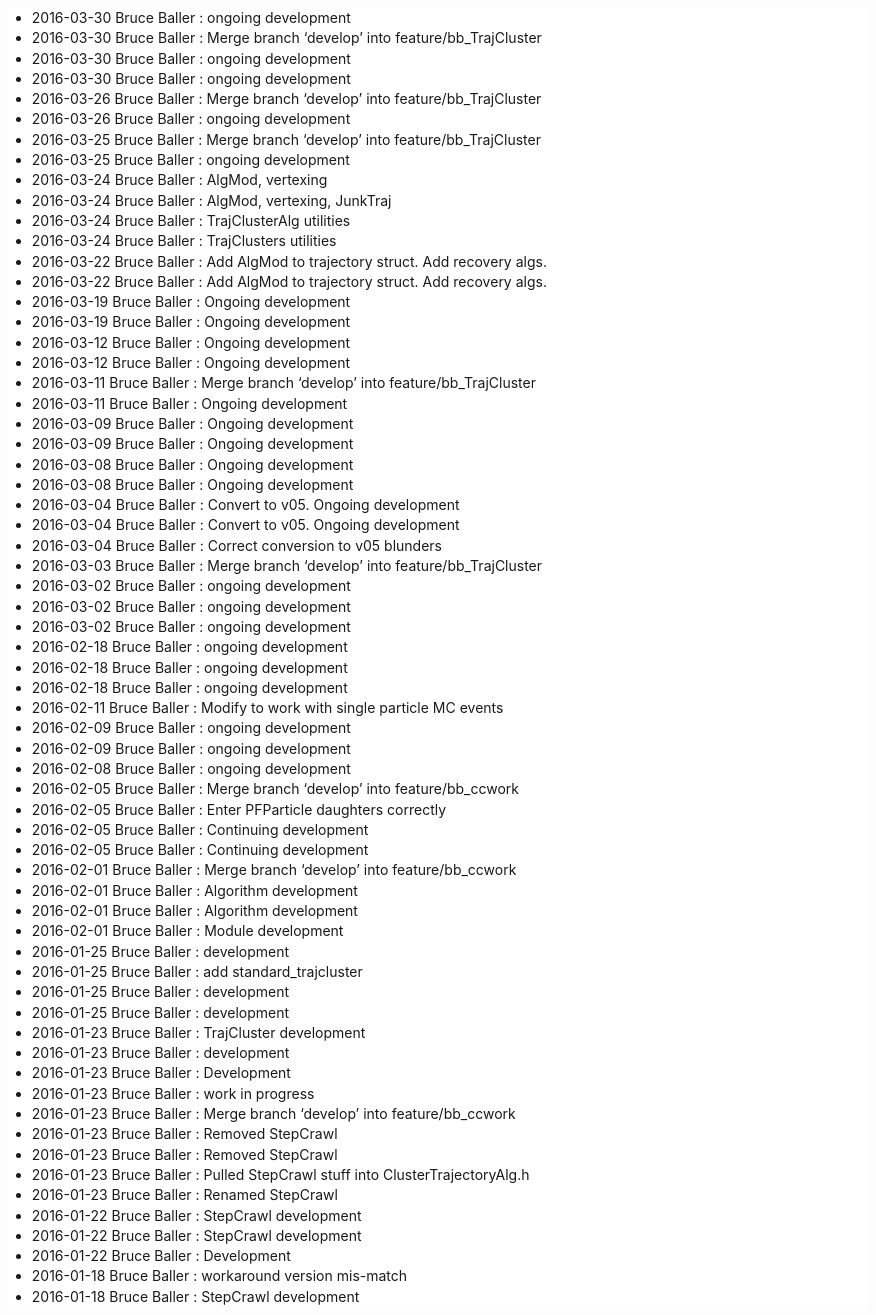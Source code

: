 -   2016-03-30 Bruce Baller : ongoing development
-   2016-03-30 Bruce Baller : Merge branch ‘develop’ into feature/bb\_TrajCluster
-   2016-03-30 Bruce Baller : ongoing development
-   2016-03-30 Bruce Baller : ongoing development
-   2016-03-26 Bruce Baller : Merge branch ‘develop’ into feature/bb\_TrajCluster
-   2016-03-26 Bruce Baller : ongoing development
-   2016-03-25 Bruce Baller : Merge branch ‘develop’ into feature/bb\_TrajCluster
-   2016-03-25 Bruce Baller : ongoing development
-   2016-03-24 Bruce Baller : AlgMod, vertexing
-   2016-03-24 Bruce Baller : AlgMod, vertexing, JunkTraj
-   2016-03-24 Bruce Baller : TrajClusterAlg utilities
-   2016-03-24 Bruce Baller : TrajClusters utilities
-   2016-03-22 Bruce Baller : Add AlgMod to trajectory struct. Add recovery algs.
-   2016-03-22 Bruce Baller : Add AlgMod to trajectory struct. Add recovery algs.
-   2016-03-19 Bruce Baller : Ongoing development
-   2016-03-19 Bruce Baller : Ongoing development
-   2016-03-12 Bruce Baller : Ongoing development
-   2016-03-12 Bruce Baller : Ongoing development
-   2016-03-11 Bruce Baller : Merge branch ‘develop’ into feature/bb\_TrajCluster
-   2016-03-11 Bruce Baller : Ongoing development
-   2016-03-09 Bruce Baller : Ongoing development
-   2016-03-09 Bruce Baller : Ongoing development
-   2016-03-08 Bruce Baller : Ongoing development
-   2016-03-08 Bruce Baller : Ongoing development
-   2016-03-04 Bruce Baller : Convert to v05. Ongoing development
-   2016-03-04 Bruce Baller : Convert to v05. Ongoing development
-   2016-03-04 Bruce Baller : Correct conversion to v05 blunders
-   2016-03-03 Bruce Baller : Merge branch ‘develop’ into feature/bb\_TrajCluster
-   2016-03-02 Bruce Baller : ongoing development
-   2016-03-02 Bruce Baller : ongoing development
-   2016-03-02 Bruce Baller : ongoing development
-   2016-02-18 Bruce Baller : ongoing development
-   2016-02-18 Bruce Baller : ongoing development
-   2016-02-18 Bruce Baller : ongoing development
-   2016-02-11 Bruce Baller : Modify to work with single particle MC events
-   2016-02-09 Bruce Baller : ongoing development
-   2016-02-09 Bruce Baller : ongoing development
-   2016-02-08 Bruce Baller : ongoing development
-   2016-02-05 Bruce Baller : Merge branch ‘develop’ into feature/bb\_ccwork
-   2016-02-05 Bruce Baller : Enter PFParticle daughters correctly
-   2016-02-05 Bruce Baller : Continuing development
-   2016-02-05 Bruce Baller : Continuing development
-   2016-02-01 Bruce Baller : Merge branch ‘develop’ into feature/bb\_ccwork
-   2016-02-01 Bruce Baller : Algorithm development
-   2016-02-01 Bruce Baller : Algorithm development
-   2016-02-01 Bruce Baller : Module development
-   2016-01-25 Bruce Baller : development
-   2016-01-25 Bruce Baller : add standard\_trajcluster
-   2016-01-25 Bruce Baller : development
-   2016-01-25 Bruce Baller : development
-   2016-01-23 Bruce Baller : TrajCluster development
-   2016-01-23 Bruce Baller : development
-   2016-01-23 Bruce Baller : Development
-   2016-01-23 Bruce Baller : work in progress
-   2016-01-23 Bruce Baller : Merge branch ‘develop’ into feature/bb\_ccwork
-   2016-01-23 Bruce Baller : Removed StepCrawl
-   2016-01-23 Bruce Baller : Removed StepCrawl
-   2016-01-23 Bruce Baller : Pulled StepCrawl stuff into ClusterTrajectoryAlg.h
-   2016-01-23 Bruce Baller : Renamed StepCrawl
-   2016-01-22 Bruce Baller : StepCrawl development
-   2016-01-22 Bruce Baller : StepCrawl development
-   2016-01-22 Bruce Baller : Development
-   2016-01-18 Bruce Baller : workaround version mis-match
-   2016-01-18 Bruce Baller : StepCrawl development